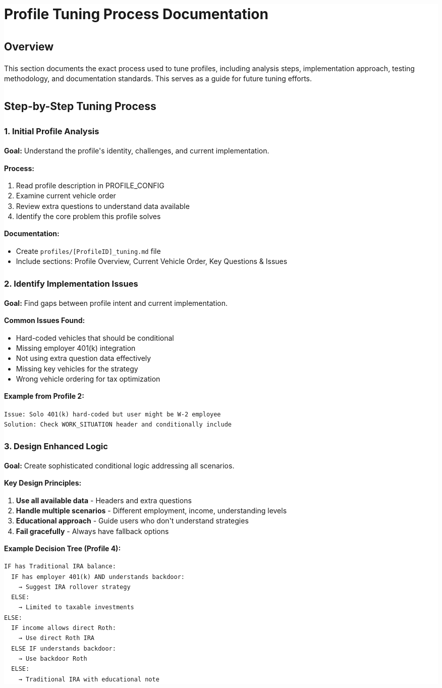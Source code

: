# Profile Tuning Process Documentation

## Overview
This section documents the exact process used to tune profiles, including analysis steps, implementation approach, testing methodology, and documentation standards. This serves as a guide for future tuning efforts.

## Step-by-Step Tuning Process

### 1. Initial Profile Analysis
**Goal:** Understand the profile's identity, challenges, and current implementation.

**Process:**
1. Read profile description in PROFILE_CONFIG
2. Examine current vehicle order
3. Review extra questions to understand data available
4. Identify the core problem this profile solves

**Documentation:**
- Create `profiles/[ProfileID]_tuning.md` file
- Include sections: Profile Overview, Current Vehicle Order, Key Questions & Issues

### 2. Identify Implementation Issues
**Goal:** Find gaps between profile intent and current implementation.

**Common Issues Found:**
- Hard-coded vehicles that should be conditional
- Missing employer 401(k) integration
- Not using extra question data effectively
- Missing key vehicles for the strategy
- Wrong vehicle ordering for tax optimization

**Example from Profile 2:**
```
Issue: Solo 401(k) hard-coded but user might be W-2 employee
Solution: Check WORK_SITUATION header and conditionally include
```

### 3. Design Enhanced Logic
**Goal:** Create sophisticated conditional logic addressing all scenarios.

**Key Design Principles:**
1. **Use all available data** - Headers and extra questions
2. **Handle multiple scenarios** - Different employment, income, understanding levels
3. **Educational approach** - Guide users who don't understand strategies
4. **Fail gracefully** - Always have fallback options

**Example Decision Tree (Profile 4):**
```
IF has Traditional IRA balance:
  IF has employer 401(k) AND understands backdoor:
    → Suggest IRA rollover strategy
  ELSE:
    → Limited to taxable investments
ELSE:
  IF income allows direct Roth:
    → Use direct Roth IRA
  ELSE IF understands backdoor:
    → Use backdoor Roth
  ELSE:
    → Traditional IRA with educational note
```
